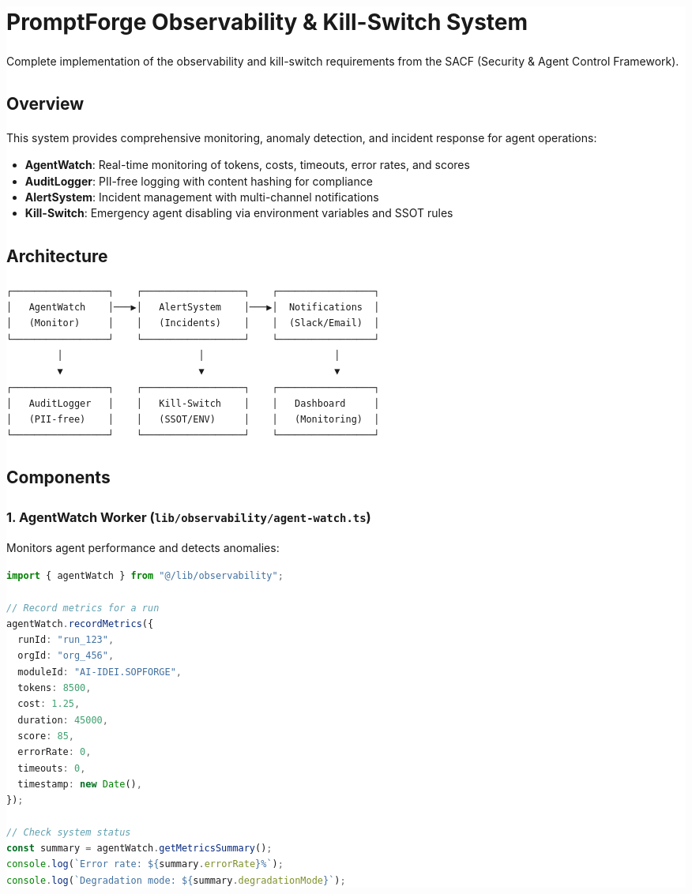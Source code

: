 # PromptForge Observability & Kill-Switch System

Complete implementation of the observability and kill-switch requirements from the SACF (Security & Agent Control Framework).

## Overview

This system provides comprehensive monitoring, anomaly detection, and incident response for agent operations:

- **AgentWatch**: Real-time monitoring of tokens, costs, timeouts, error rates, and scores
- **AuditLogger**: PII-free logging with content hashing for compliance
- **AlertSystem**: Incident management with multi-channel notifications
- **Kill-Switch**: Emergency agent disabling via environment variables and SSOT rules

## Architecture

```
┌─────────────────┐    ┌──────────────────┐    ┌─────────────────┐
│   AgentWatch    │───▶│   AlertSystem    │───▶│  Notifications  │
│   (Monitor)     │    │   (Incidents)    │    │  (Slack/Email)  │
└─────────────────┘    └──────────────────┘    └─────────────────┘
         │                        │                       │
         ▼                        ▼                       ▼
┌─────────────────┐    ┌──────────────────┐    ┌─────────────────┐
│   AuditLogger   │    │   Kill-Switch    │    │   Dashboard     │
│   (PII-free)    │    │   (SSOT/ENV)     │    │   (Monitoring)  │
└─────────────────┘    └──────────────────┘    └─────────────────┘
```

## Components

### 1. AgentWatch Worker (`lib/observability/agent-watch.ts`)

Monitors agent performance and detects anomalies:

```typescript
import { agentWatch } from "@/lib/observability";

// Record metrics for a run
agentWatch.recordMetrics({
  runId: "run_123",
  orgId: "org_456",
  moduleId: "AI-IDEI.SOPFORGE",
  tokens: 8500,
  cost: 1.25,
  duration: 45000,
  score: 85,
  errorRate: 0,
  timeouts: 0,
  timestamp: new Date(),
});

// Check system status
const summary = agentWatch.getMetricsSummary();
console.log(`Error rate: ${summary.errorRate}%`);
console.log(`Degradation mode: ${summary.degradationMode}`);
```
